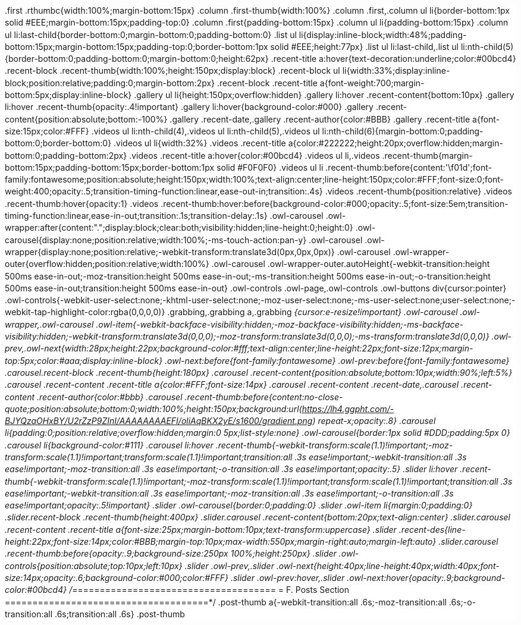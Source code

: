 .first .rthumbc{width:100%;margin-bottom:15px} .column .first-thumb{width:100%} .column .first,.column ul li{border-bottom:1px solid #EEE;margin-bottom:15px;padding-top:0} .column .first{padding-bottom:15px} .column ul li{padding-bottom:15px} .column ul li:last-child{border-bottom:0;margin-bottom:0;padding-bottom:0} .list ul li{display:inline-block;width:48%;padding-bottom:15px;margin-bottom:15px;padding-top:0;border-bottom:1px solid #EEE;height:77px} .list ul li:last-child,.list ul li:nth-child(5){border-bottom:0;padding-bottom:0;margin-bottom:0;height:62px} .recent-title a:hover{text-decoration:underline;color:#00bcd4} .recent-block .recent-thumb{width:100%;height:150px;display:block} .recent-block ul li{width:33%;display:inline-block;position:relative;padding:0;margin-bottom:2px} .recent-block .recent-title a{font-weight:700;margin-bottom:5px;display:inline-block} .gallery ul li{height:150px;overflow:hidden} .gallery li:hover .recent-content{bottom:10px} .gallery li:hover .recent-thumb{opacity:.4!important} .gallery li:hover{background-color:#000} .gallery .recent-content{position:absolute;bottom:-100%} .gallery .recent-date,.gallery .recent-author{color:#BBB} .gallery .recent-title a{font-size:15px;color:#FFF} .videos ul li:nth-child(4),.videos ul li:nth-child(5),.videos ul li:nth-child(6){margin-bottom:0;padding-bottom:0;border-bottom:0} .videos ul li{width:32%} .videos .recent-title a{color:#222222;height:20px;overflow:hidden;margin-bottom:0;padding-bottom:2px} .videos .recent-title a:hover{color:#00bcd4} .videos ul li,.videos .recent-thumb{margin-bottom:15px;padding-bottom:15px;border-bottom:1px solid #F0F0F0} .videos ul li .recent-thumb:before{content:'\f01d';font-family:fontawesome;position:absolute;height:150px;width:100%;text-align:center;line-height:150px;color:#FFF;font-size:0;font-weight:400;opacity:.5;transition-timing-function:linear,ease-out-in;transition:.4s} .videos .recent-thumb{position:relative} .videos .recent-thumb:hover{opacity:1} .videos .recent-thumb:hover:before{background-color:#000;opacity:.5;font-size:5em;transition-timing-function:linear,ease-in-out;transition:.1s;transition-delay:.1s} .owl-carousel .owl-wrapper:after{content:".";display:block;clear:both;visibility:hidden;line-height:0;height:0} .owl-carousel{display:none;position:relative;width:100%;-ms-touch-action:pan-y} .owl-carousel .owl-wrapper{display:none;position:relative;-webkit-transform:translate3d(0px,0px,0px)} .owl-carousel .owl-wrapper-outer{overflow:hidden;position:relative;width:100%} .owl-carousel .owl-wrapper-outer.autoHeight{-webkit-transition:height 500ms ease-in-out;-moz-transition:height 500ms ease-in-out;-ms-transition:height 500ms ease-in-out;-o-transition:height 500ms ease-in-out;transition:height 500ms ease-in-out} .owl-controls .owl-page,.owl-controls .owl-buttons div{cursor:pointer} .owl-controls{-webkit-user-select:none;-khtml-user-select:none;-moz-user-select:none;-ms-user-select:none;user-select:none;-webkit-tap-highlight-color:rgba(0,0,0,0)} .grabbing,.grabbing a,.grabbing *{cursor:e-resize!important} .owl-carousel .owl-wrapper,.owl-carousel .owl-item{-webkit-backface-visibility:hidden;-moz-backface-visibility:hidden;-ms-backface-visibility:hidden;-webkit-transform:translate3d(0,0,0);-moz-transform:translate3d(0,0,0);-ms-transform:translate3d(0,0,0)} .owl-prev,.owl-next{width:28px;height:22px;background-color:#fff;text-align:center;line-height:22px;font-size:12px;margin-top:5px;color:#aaa;display:inline-block} .owl-next:before{font-family:fontawesome} .owl-prev:before{font-family:fontawesome} .carousel.recent-block .recent-thumb{height:180px} .carousel .recent-content{position:absolute;bottom:10px;width:90%;left:5%} .carousel .recent-content .recent-title a{color:#FFF;font-size:14px} .carousel .recent-content .recent-date,.carousel .recent-content .recent-author{color:#bbb} .carousel .recent-thumb:before{content:no-close-quote;position:absolute;bottom:0;width:100%;height:150px;background:url(https://lh4.ggpht.com/-BJYQzaOHxBY/U2rZzP9ZInI/AAAAAAAAEFI/oliAqBKX2yE/s1600/gradient.png) repeat-x;opacity:.8} .carousel li{padding:0;position:relative;overflow:hidden;margin:0 5px;list-style:none} .owl-carousel{border:1px solid #DDD;padding:5px 0} .carousel li{background-color:#111} .carousel li:hover .recent-thumb{-webkit-transform:scale(1.1)!important;-moz-transform:scale(1.1)!important;transform:scale(1.1)!important;transition:all .3s ease!important;-webkit-transition:all .3s ease!important;-moz-transition:all .3s ease!important;-o-transition:all .3s ease!important;opacity:.5} .slider li:hover .recent-thumb{-webkit-transform:scale(1.1)!important;-moz-transform:scale(1.1)!important;transform:scale(1.1)!important;transition:all .3s ease!important;-webkit-transition:all .3s ease!important;-moz-transition:all .3s ease!important;-o-transition:all .3s ease!important;opacity:.5!important} .slider .owl-carousel{border:0;padding:0} .slider .owl-item li{margin:0;padding:0} .slider.recent-block .recent-thumb{height:400px} .slider.carousel .recent-content{bottom:20px;text-align:center} .slider.carousel .recent-content .recent-title a{font-size:25px;margin-bottom:10px;text-transform:uppercase} .slider .recent-des{line-height:22px;font-size:14px;color:#BBB;margin-top:10px;max-width:550px;margin-right:auto;margin-left:auto} .slider.carousel .recent-thumb:before{opacity:.9;background-size:250px 100%;height:250px} .slider .owl-controls{position:absolute;top:10px;left:10px} .slider .owl-prev,.slider .owl-next{height:40px;line-height:40px;width:40px;font-size:14px;opacity:.6;background-color:#000;color:#FFF} .slider .owl-prev:hover,.slider .owl-next:hover{opacity:.9;background-color:#00bcd4} /*===================================== = F. Posts Section =====================================*/ .post-thumb a{-webkit-transition:all .6s;-moz-transition:all .6s;-o-transition:all .6s;transition:all .6s} .post-thumb